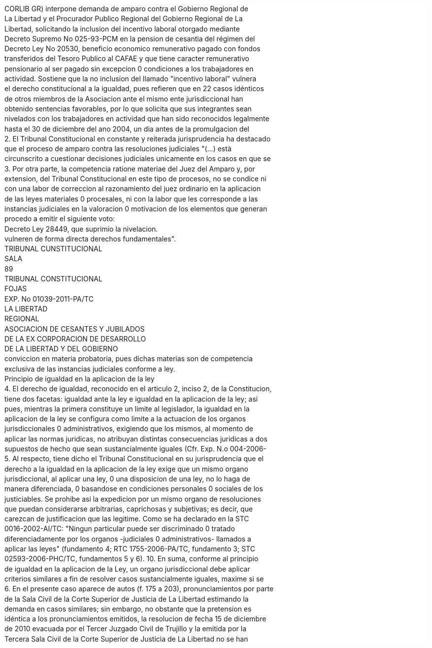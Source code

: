 CORLIB GR) interpone demanda de amparo contra el Gobierno Regional de  
La Libertad y el Procurador Publico Regional del Gobierno Regional de La  
Libertad, solicitando la inclusion del incentivo laboral otorgado mediante  
Decreto Supremo No 025-93-PCM en la pension de cesantia del régimen del  
Decreto Ley No 20530, beneficio economico remunerativo pagado con fondos  
transferidos del Tesoro Publico al CAFAE y que tiene caracter remunerativo  
pensionario al ser pagado sin excepcion 0 condiciones a los trabajadores en  
actividad. Sostiene que la no inclusion del llamado "incentivo laboral" vulnera  
el derecho constitucional a la igualdad, pues refieren que en 22 casos idénticos  
de otros miembros de la Asociacion ante el mismo ente jurisdiccional han  
obtenido sentencias favorables, por lo que solicita que sus integrantes sean  
nivelados con los trabajadores en actividad que han sido reconocidos legalmente  
hasta el 30 de diciembre del ano 2004, un dia antes de la promulgacion del  
2. El Tribunal Constitucional en constante y reiterada jurisprudencia ha destacado  
que el proceso de amparo contra las resoluciones judiciales "(...) està  
circunscrito a cuestionar decisiones judiciales unicamente en los casos en que se  
3. Por otra parte, la competencia ratione materiae del Juez del Amparo y, por  
extension, del Tribunal Constitucional en este tipo de procesos, no se condice ni  
con una labor de correccion al razonamiento del juez ordinario en la aplicacion  
de las leyes materiales 0 procesales, ni con la labor que les corresponde a las  
instancias judiciales en la valoracion 0 motivacion de los elementos que generan  
procedo a emitir el siguiente voto:  
Decreto Ley 28449, que suprimio la nivelacion.  
vulneren de forma directa derechos fundamentales".  
TRIBUNAL CUNSTITUCIONAL  
SALA  
89  
TRIBUNAL CONSTITUCIONAL  
FOJAS  
EXP. No 01039-2011-PA/TC  
LA LIBERTAD  
REGIONAL  
ASOCIACION DE CESANTES Y JUBILADOS  
DE LA EX CORPORACION DE DESARROLLO  
DE LA LIBERTAD Y DEL GOBIERNO  
conviccion en materia probatoria, pues dichas materias son de competencia  
exclusiva de las instancias judiciales conforme a ley.  
Principio de igualdad en la aplicacion de la ley  
4. El derecho de igualdad, reconocido en el articulo 2, inciso 2, de la Constitucion,  
tiene dos facetas: igualdad ante la ley e igualdad en la aplicacion de la ley; asi  
pues, mientras la primera constituye un limite al legislador, la igualdad en la  
aplicacion de la ley se configura como limite a la actuacion de los organos  
jurisdiccionales 0 administrativos, exigiendo que los mismos, al momento de  
aplicar las normas juridicas, no atribuyan distintas consecuencias juridicas a dos  
supuestos de hecho que sean sustancialmente iguales (Cfr. Exp. N.o 004-2006-  
5. Al respecto, tiene dicho el Tribunal Constitucional en su jurisprudencia que el  
derecho a la igualdad en la aplicacion de la ley exige que un mismo organo  
jurisdiccional, al aplicar una ley, 0 una disposicion de una ley, no lo haga de  
manera diferenciada, 0 basandose en condiciones personales 0 sociales de los  
justiciables. Se prohibe asi la expedicion por un mismo organo de resoluciones  
que puedan considerarse arbitrarias, caprichosas y subjetivas; es decir, que  
carezcan de justificacion que las legitime. Como se ha declarado en la STC  
0016-2002-AI/TC: "Ningun particular puede ser discriminado 0 tratado  
diferenciadamente por los organos -judiciales 0 administrativos- llamados a  
aplicar las leyes" (fundamento 4; RTC 1755-2006-PA/TC, fundamento 3; STC  
02593-2006-PHC/TC, fundamentos 5 y 6). 10. En suma, conforme al principio  
de igualdad en la aplicacion de la Ley, un organo jurisdiccional debe aplicar  
criterios similares a fin de resolver casos sustancialmente iguales, maxime si se  
6. En el presente caso aparece de autos (f. 175 a 203), pronunciamientos por parte  
de la Sala Civil de la Corte Superior de Justicia de La Libertad estimando la  
demanda en casos similares; sin embargo, no obstante que la pretension es  
idéntica a los pronunciamientos emitidos, la resolucion de fecha 15 de diciembre  
de 2010 evacuada por el Tercer Juzgado Civil de Trujillo y la emitida por la  
Tercera Sala Civil de la Corte Superior de Justicia de La Libertad no se han  